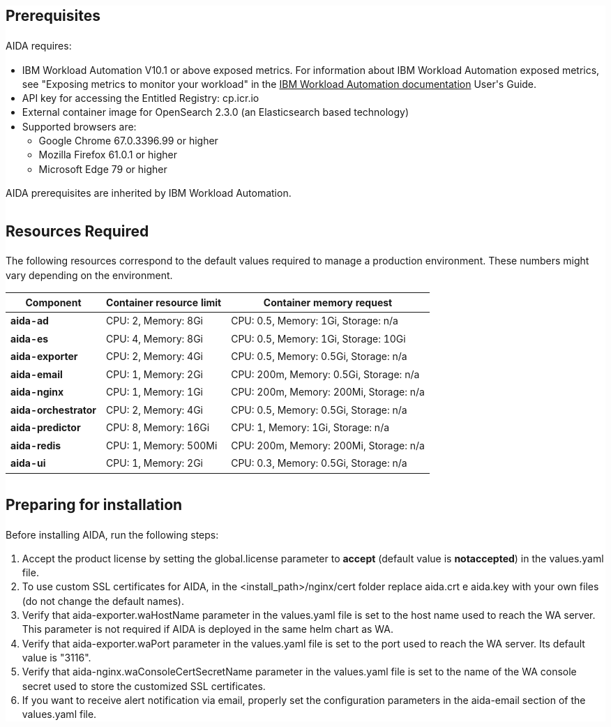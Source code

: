  

##  Prerequisites
AIDA requires:

 -  IBM Workload Automation V10.1 or above exposed metrics. For information about IBM Workload Automation exposed metrics, see "Exposing metrics to monitor your workload" in the [IBM Workload Automation documentation](https://www.ibm.com/docs/en/workload-automation/10.1.0) User's Guide.  
 -  API key for accessing the Entitled Registry: cp.icr.io
 -  External container image for OpenSearch 2.3.0 (an Elasticsearch based technology)
 -  Supported browsers are: 
	- Google Chrome 67.0.3396.99 or higher
    - Mozilla Firefox 61.0.1 or higher 
    - Microsoft Edge 79 or higher

AIDA prerequisites are inherited by IBM Workload Automation. 

##  Resources Required

 The following resources correspond to the default values required to manage a production environment. These numbers might vary depending on the environment.
 
| Component | Container resource limit | Container memory request |
|--|--|--|
|**aida-ad**  | CPU: 2, Memory: 8Gi |CPU: 0.5, Memory: 1Gi, Storage: n/a  |
|**aida-es**  | CPU: 4, Memory: 8Gi  |CPU: 0.5, Memory: 1Gi, Storage: 10Gi  |
|**aida-exporter** |CPU: 2, Memory: 4Gi |CPU: 0.5, Memory: 0.5Gi, Storage: n/a  |
|**aida-email** |CPU: 1, Memory: 2Gi |CPU: 200m, Memory: 0.5Gi, Storage: n/a  |
|**aida-nginx** |CPU: 1, Memory: 1Gi |CPU: 200m, Memory: 200Mi, Storage: n/a  |
|**aida-orchestrator** |CPU: 2, Memory: 4Gi |CPU: 0.5, Memory: 0.5Gi, Storage: n/a  |
|**aida-predictor** |CPU: 8, Memory: 16Gi |CPU: 1, Memory: 1Gi, Storage: n/a  |
|**aida-redis** |CPU: 1, Memory: 500Mi |CPU: 200m, Memory: 200Mi, Storage: n/a  |
|**aida-ui** |CPU: 1, Memory: 2Gi |CPU: 0.3, Memory: 0.5Gi, Storage: n/a  |

##  Preparing for installation

Before installing AIDA, run the following steps: 

1.  Accept the product license by setting the global.license parameter to **accept** (default value is **notaccepted**) in the values.yaml file.
2.  To use custom SSL certificates for AIDA, in the <install_path>/nginx/cert folder replace aida.crt e aida.key with your own files (do not change the default names).
3.  Verify that aida-exporter.waHostName parameter in the values.yaml file is set to the host name used to reach the WA server. This parameter is not required if AIDA is deployed in the same helm chart as WA.
4.  Verify that aida-exporter.waPort parameter in the values.yaml file is set to the port used to reach the WA server. Its default value is "3116".   
5.  Verify that aida-nginx.waConsoleCertSecretName parameter in the values.yaml file is set to the name of the WA console secret used to store the customized SSL certificates.
6.  If you want to receive alert notification via email, properly set the configuration parameters in the aida-email section of the values.yaml file.  

